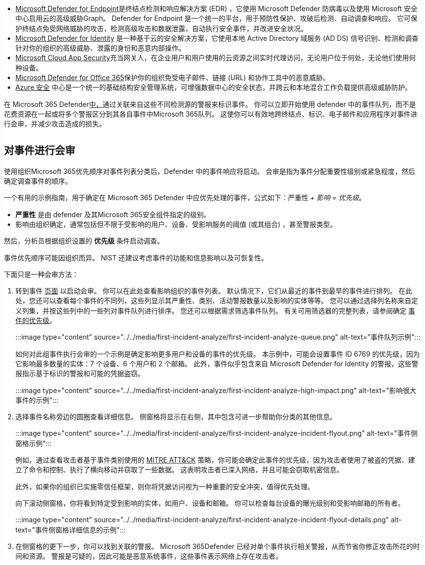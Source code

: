 - [Microsoft Defender for Endpoint](../defender-endpoint/microsoft-defender-endpoint.md)是终结点检测和响应解决方案 (EDR) ，它使用 Microsoft Defender 防病毒以及使用 Microsoft 安全中心启用云的高级威胁Graph。 Defender for Endpoint 是一个统一的平台，用于预防性保护、攻破后检测、自动调查和响应。 它可保护终结点免受网络威胁的攻击，检测高级攻击和数据泄露，自动执行安全事件，并改进安全状况。 
- [Microsoft Defender for Identity](https://docs.microsoft.com/defender-for-identity/what-is) 是一种基于云的安全解决方案，它使用本地 Active Directory 域服务 (AD DS) 信号识别、检测和调查针对你的组织的高级威胁、泄露的身份和恶意内部操作。 
- [Microsoft Cloud App Security](https://docs.microsoft.com/cloud-app-security/)充当网关人，在企业用户和用户使用的云资源之间实时代理访问，无论用户位于何处，无论他们使用何种设备。 
- [Microsoft Defender for Office 365](../office-365-security/overview.md)保护你的组织免受电子邮件、链接 (URL) 和协作工具中的恶意威胁。 
- [Azure 安全](https://docs.microsoft.com/azure/security-center/security-center-introduction) 中心是一个统一的基础结构安全管理系统，可增强数据中心的安全状态，并跨云和本地混合工作负载提供高级威胁防护。 

在 Microsoft 365 Defender[中，](incidents-overview.md)通过关联来自这些不同检测源的警报来标识事件。 你可以立即开始使用 defender 中的事件队列，而不是花费资源在一起或将多个警报区分到其各自事件中Microsoft 365队列。 这使你可以有效地跨终结点、标识、电子邮件和应用程序对事件进行会审，并减少攻击造成的损失。

## <a name="triage-your-incidents"></a>对事件进行会审

使用组织Microsoft 365优先顺序对事件列表分类后，Defender 中的事件响应将启动。 会审是指为事件分配重要性级别或紧急程度，然后确定调查事件的顺序。 

一个有用的示例指南，用于确定在 Microsoft 365 Defender 中应优先处理的事件，公式如下：严重性 *+ 影响 = 优先级*。 

- **严重性** 是由 defender 及其Microsoft 365安全组件指定的级别。 
- 影响由组织确定，通常包括但不限于受影响的用户、设备、受影响服务的阈值 (或其组合) ，甚至警报类型。 

然后，分析员根据组织设置的 **优先级** 条件启动调查。

事件优先顺序可能因组织而异。 NIST 还建议考虑事件的功能和信息影响以及可恢复性。  

下面只是一种会审方法： 

1. 转到事件 [页面](incidents-overview.md) 以启动会审。 你可以在此处查看影响组织的事件列表。 默认情况下，它们从最近的事件到最早的事件进行排列。 在此处，您还可以查看每个事件的不同列，这些列显示其严重性、类别、活动警报数量以及影响的实体等等。 您可以通过选择列名称来自定义列集，并按这些列中的一些列对事件队列进行排序。 您还可以根据需求筛选事件队列。 有关可用筛选器的完整列表，请参阅确定 [事件的优先级](incident-queue.md#available-filters)。
  
   :::image type="content" source="../../media/first-incident-analyze/first-incident-analyze-queue.png" alt-text="事件队列示例"::: 

    如何对此组事件执行会审的一个示例是确定影响更多用户和设备的事件的优先级。 本示例中，可能会设置事件 ID 6769 的优先级，因为它影响最多数量的实体：7 个设备、6 个用户和 2 个邮箱。 此外，事件似乎包含来自 Microsoft Defender for Identity 的警报，这些警报指示基于标识的警报和可能的凭据盗窃。

   :::image type="content" source="../../media/first-incident-analyze/first-incident-analyze-high-impact.png" alt-text="影响很大事件的示例":::
 
2. 选择事件名称旁边的圆圈查看详细信息。 侧窗格将显示在右侧，其中包含可进一步帮助你分类的其他信息。 
 
   :::image type="content" source="../../media/first-incident-analyze/first-incident-analyze-incident-flyout.png" alt-text="事件侧窗格示例"::: 

   例如，通过查看攻击者基于事件类别使用的 [MITRE ATT&CK](https://attack.mitre.org/) 策略，你可能会确定此事件的优先级，因为攻击者使用了被盗的凭据、建立了命令和控制、执行了横向移动并窃取了一些数据。 这表明攻击者已深入网络，并且可能会窃取机密信息。

   此外，如果你的组织已实施零信任框架，则你将凭据访问视为一种重要的安全冲突，值得优先处理。
 
   向下滚动侧窗格，你将看到特定受到影响的实体，如用户、设备和邮箱。 你可以检查每台设备的曝光级别和受影响邮箱的所有者。

   :::image type="content" source="../../media/first-incident-analyze/first-incident-analyze-incident-flyout-details.png" alt-text="事件侧窗格详细信息的示例"::: 
 
3. 在侧窗格的更下一步，你可以找到关联的警报。 Microsoft 365Defender 已经对单个事件执行相关警报，从而节省你修正攻击所花的时间和资源。 警报是可疑的，因此可能是恶意系统事件，这些事件表示网络上存在攻击者。 
